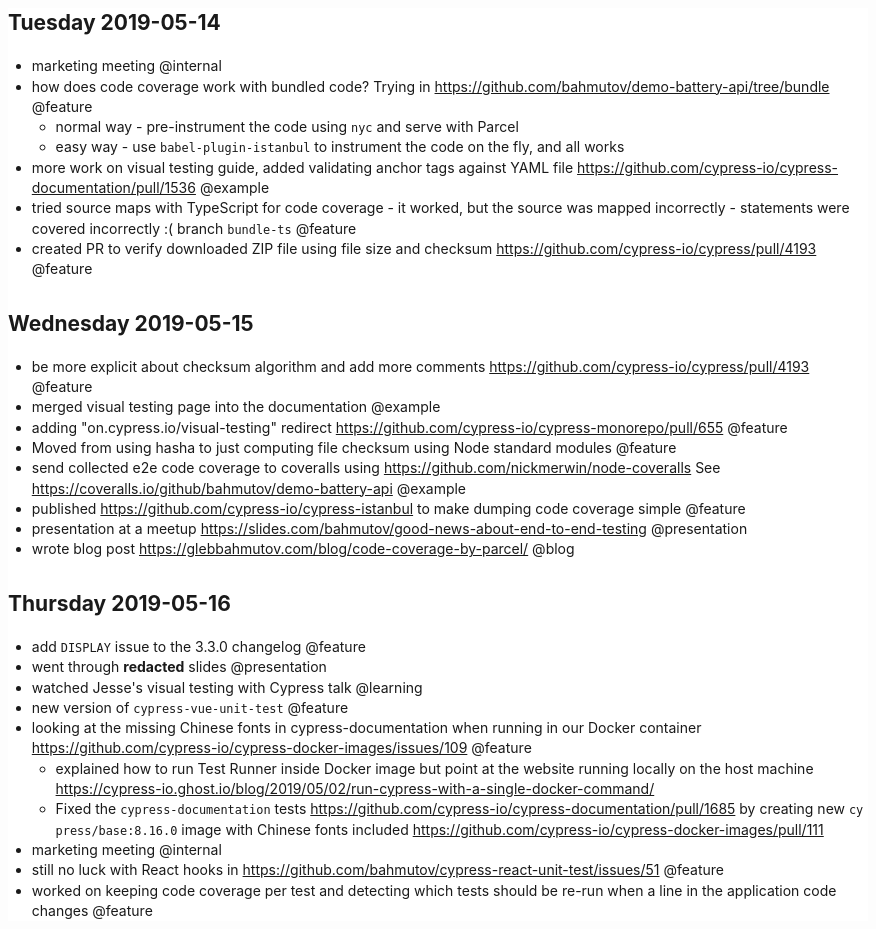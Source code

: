 ## Tuesday 2019-05-14

- marketing meeting @internal
- how does code coverage work with bundled code? Trying in <https://github.com/bahmutov/demo-battery-api/tree/bundle> @feature
  - normal way - pre-instrument the code using `nyc` and serve with Parcel
  - easy way - use `babel-plugin-istanbul` to instrument the code on the fly, and all works
- more work on visual testing guide, added validating anchor tags against YAML file <https://github.com/cypress-io/cypress-documentation/pull/1536> @example
- tried source maps with TypeScript for code coverage - it worked, but the source was mapped incorrectly - statements were covered incorrectly :( branch `bundle-ts` @feature
- created PR to verify downloaded ZIP file using file size and checksum <https://github.com/cypress-io/cypress/pull/4193> @feature

## Wednesday 2019-05-15

- be more explicit about checksum algorithm and add more comments <https://github.com/cypress-io/cypress/pull/4193> @feature
- merged visual testing page into the documentation @example
- adding "on.cypress.io/visual-testing" redirect <https://github.com/cypress-io/cypress-monorepo/pull/655> @feature
- Moved from using hasha to just computing file checksum using Node standard modules @feature
- send collected e2e code coverage to coveralls using <https://github.com/nickmerwin/node-coveralls> See <https://coveralls.io/github/bahmutov/demo-battery-api> @example
- published <https://github.com/cypress-io/cypress-istanbul> to make dumping code coverage simple @feature
- presentation at a meetup https://slides.com/bahmutov/good-news-about-end-to-end-testing @presentation
- wrote blog post https://glebbahmutov.com/blog/code-coverage-by-parcel/ @blog

## Thursday 2019-05-16

- add `DISPLAY` issue to the 3.3.0 changelog @feature
- went through **redacted** slides @presentation
- watched Jesse's visual testing with Cypress talk @learning
- new version of `cypress-vue-unit-test` @feature
- looking at the missing Chinese fonts in cypress-documentation when running in our Docker container <https://github.com/cypress-io/cypress-docker-images/issues/109> @feature
  - explained how to run Test Runner inside Docker image but point at the website running locally on the host machine <https://cypress-io.ghost.io/blog/2019/05/02/run-cypress-with-a-single-docker-command/>
  - Fixed the `cypress-documentation` tests <https://github.com/cypress-io/cypress-documentation/pull/1685> by creating new `cypress/base:8.16.0` image with Chinese fonts included <https://github.com/cypress-io/cypress-docker-images/pull/111>
- marketing meeting @internal
- still no luck with React hooks in <https://github.com/bahmutov/cypress-react-unit-test/issues/51> @feature
- worked on keeping code coverage per test and detecting which tests should be re-run when a line in the application code changes @feature
